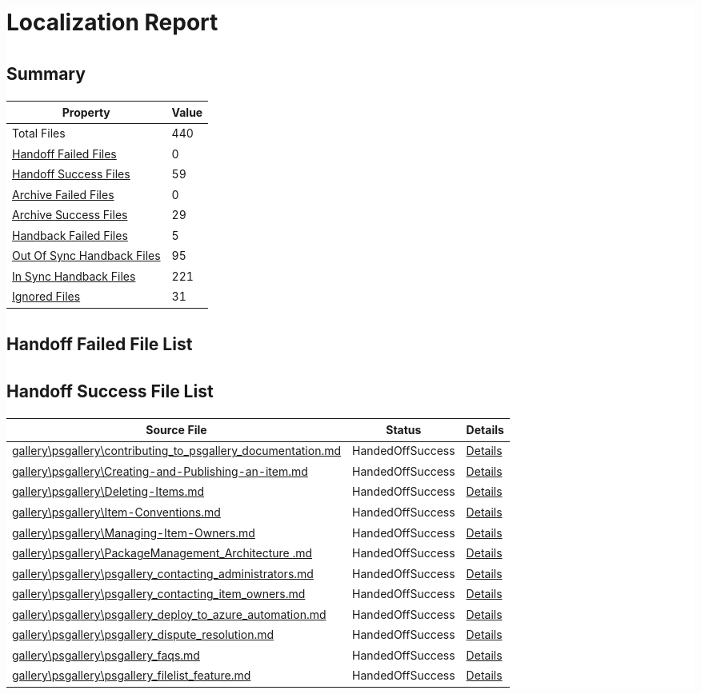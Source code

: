 # <a name='report-top'></a> Localization Report

## Summary
 Property | Value 
 -------- | ----- 
 Total Files | 440
[ Handoff Failed Files ](#handoff-failed-list)| 0
[ Handoff Success Files ](#handoff-success-list)| 59
[ Archive Failed Files ](#archive-failed-list)| 0
[ Archive Success Files ](#archive-success-list)| 29
[ Handback Failed Files ](#handback-failed-list)| 5
[ Out Of Sync Handback Files ](#outofsync-handback-success-list)| 95
[ In Sync Handback Files ](#insync-handback-success-list)| 221
[ Ignored Files ](#ignored-list)| 31

## <a name='handoff-failed-list'></a> Handoff Failed File List

## <a name='handoff-success-list'></a> Handoff Success File List
 Source File | Status | Details 
 ----------- | ------ | ------- 
 [gallery\psgallery\contributing_to_psgallery_documentation.md](https://github.com/PowerShell/powerShell-Docs/blob/316caf861c7aff7e7a587fe2a8065933c0b67404/gallery/psgallery/contributing_to_psgallery_documentation.md) | HandedOffSuccess | [Details](#443d343d6f5c79c562e36ba59cd822d990de8715103)
 [gallery\psgallery\Creating-and-Publishing-an-item.md](https://github.com/PowerShell/powerShell-Docs/blob/316caf861c7aff7e7a587fe2a8065933c0b67404/gallery/psgallery/Creating-and-Publishing-an-item.md) | HandedOffSuccess | [Details](#9dab14b25815ac7c005b915df421300a1cc72033104)
 [gallery\psgallery\Deleting-Items.md](https://github.com/PowerShell/powerShell-Docs/blob/316caf861c7aff7e7a587fe2a8065933c0b67404/gallery/psgallery/Deleting-Items.md) | HandedOffSuccess | [Details](#8d6ca21b735c61aabd82ee9dd116082651133cf3105)
 [gallery\psgallery\Item-Conventions.md](https://github.com/PowerShell/powerShell-Docs/blob/316caf861c7aff7e7a587fe2a8065933c0b67404/gallery/psgallery/Item-Conventions.md) | HandedOffSuccess | [Details](#57218c316b6921e2cd61027a2387edc31a2d9471108)
 [gallery\psgallery\Managing-Item-Owners.md](https://github.com/PowerShell/powerShell-Docs/blob/316caf861c7aff7e7a587fe2a8065933c0b67404/gallery/psgallery/Managing-Item-Owners.md) | HandedOffSuccess | [Details](#e85cc33d66e195bc6e36fdb93f4959acc0ab4b28109)
 [gallery\psgallery\PackageManagement_Architecture .md](https://github.com/PowerShell/powerShell-Docs/blob/316caf861c7aff7e7a587fe2a8065933c0b67404/gallery/psgallery/PackageManagement_Architecture%20.md) | HandedOffSuccess | [Details](#de3ce3368ffbeb93bbead9d3665009c0a847feac110)
 [gallery\psgallery\psgallery_contacting_administrators.md](https://github.com/PowerShell/powerShell-Docs/blob/316caf861c7aff7e7a587fe2a8065933c0b67404/gallery/psgallery/psgallery_contacting_administrators.md) | HandedOffSuccess | [Details](#83152849f15c3ca2d75d9505828b9a827c9df2e9111)
 [gallery\psgallery\psgallery_contacting_item_owners.md](https://github.com/PowerShell/powerShell-Docs/blob/316caf861c7aff7e7a587fe2a8065933c0b67404/gallery/psgallery/psgallery_contacting_item_owners.md) | HandedOffSuccess | [Details](#1f4f2e335d6bd2a2f52947ac06596afb079b905c112)
 [gallery\psgallery\psgallery_deploy_to_azure_automation.md](https://github.com/PowerShell/powerShell-Docs/blob/316caf861c7aff7e7a587fe2a8065933c0b67404/gallery/psgallery/psgallery_deploy_to_azure_automation.md) | HandedOffSuccess | [Details](#ee43e20b0f83cef6940e2fb05eae6c1eea9597d6113)
 [gallery\psgallery\psgallery_dispute_resolution.md](https://github.com/PowerShell/powerShell-Docs/blob/316caf861c7aff7e7a587fe2a8065933c0b67404/gallery/psgallery/psgallery_dispute_resolution.md) | HandedOffSuccess | [Details](#cd93cf2d7ff9b200bd14283c6fb0b3d41b90a44a114)
 [gallery\psgallery\psgallery_faqs.md](https://github.com/PowerShell/powerShell-Docs/blob/316caf861c7aff7e7a587fe2a8065933c0b67404/gallery/psgallery/psgallery_faqs.md) | HandedOffSuccess | [Details](#754f044d585332a008e2c09a1cba466937f22c59115)
 [gallery\psgallery\psgallery_filelist_feature.md](https://github.com/PowerShell/powerShell-Docs/blob/316caf861c7aff7e7a587fe2a8065933c0b67404/gallery/psgallery/psgallery_filelist_feature.md) | HandedOffSuccess | [Details](#44ced9f60695ef6a24be1b8e10fa42ae03dd85f6116)